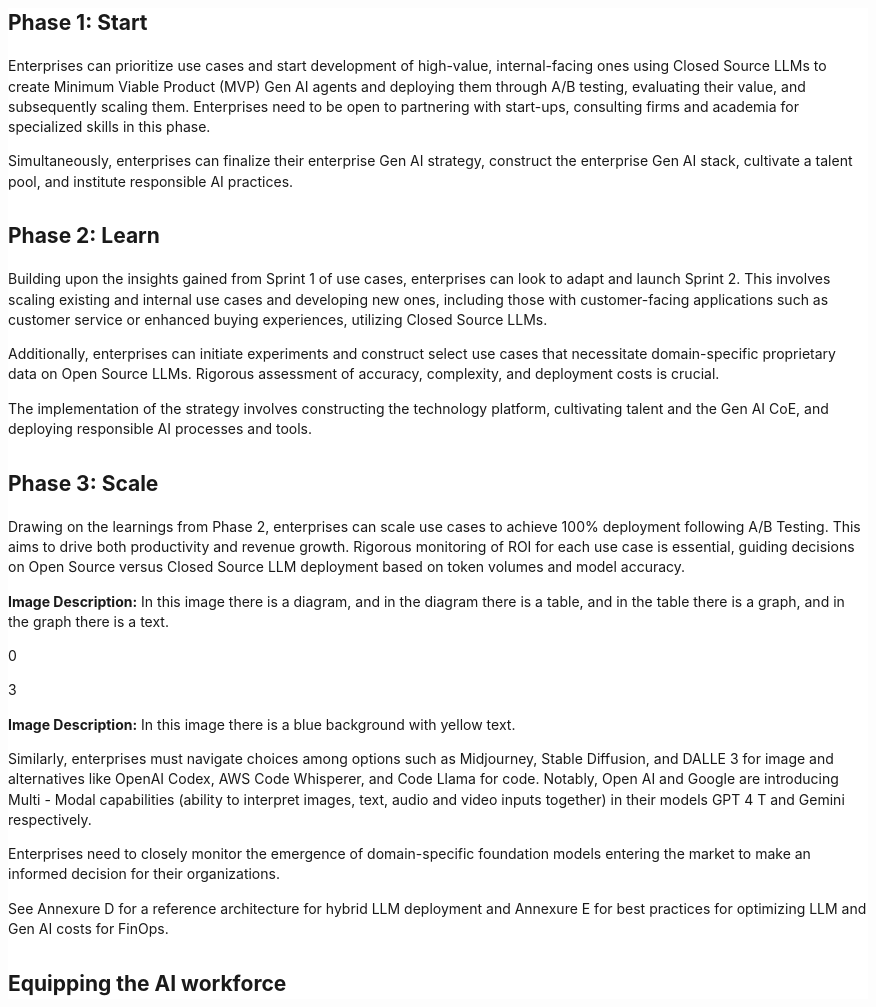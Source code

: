 ## Phase 1: Start

Enterprises can prioritize use cases and start development of high-value, internal-facing ones using Closed Source LLMs to create Minimum Viable Product (MVP) Gen AI agents and deploying them through A/B testing, evaluating their value, and subsequently scaling them. Enterprises need to be open to partnering with start-ups, consulting firms and academia for specialized skills in this phase.

Simultaneously, enterprises can finalize their enterprise Gen AI strategy, construct the enterprise Gen AI stack, cultivate a talent pool, and institute responsible AI practices.

## Phase 2: Learn

Building upon the insights gained from Sprint 1 of use cases, enterprises can look to adapt and launch Sprint 2. This involves scaling existing and internal use cases and developing new ones, including those with customer-facing applications such as customer service or enhanced buying experiences, utilizing Closed Source LLMs.

Additionally, enterprises can initiate experiments and construct select use cases that necessitate domain-specific proprietary data on Open Source LLMs. Rigorous assessment of accuracy, complexity, and deployment costs is crucial.

The implementation of the strategy involves constructing the technology platform, cultivating talent and the Gen AI CoE, and deploying responsible AI processes and tools.

## Phase 3: Scale

Drawing on the learnings from Phase 2, enterprises can scale use cases to achieve 100% deployment following A/B Testing. This aims to drive both productivity and revenue growth. Rigorous monitoring of ROI for each use case is essential, guiding decisions on Open Source versus Closed Source LLM deployment based on token volumes and model accuracy.


**Image Description:** In this image there is a diagram, and in the diagram there is a table, and in the table there is a graph, and in the graph there is a text.



0

3


**Image Description:** In this image there is a blue background with yellow text.



Similarly, enterprises must navigate choices among options such as Midjourney, Stable Diffusion, and DALLE 3 for image and alternatives like OpenAI Codex, AWS Code Whisperer, and Code Llama for code. Notably, Open AI and Google are introducing Multi - Modal capabilities (ability to interpret images, text, audio and video inputs together) in their models GPT 4 T and Gemini respectively.

Enterprises need to closely monitor the emergence of domain-specific foundation models entering the market to make an informed decision for their organizations.

See Annexure D for a reference architecture for hybrid LLM deployment and Annexure E for best practices for optimizing LLM and Gen AI costs for FinOps.

## Equipping the AI workforce

